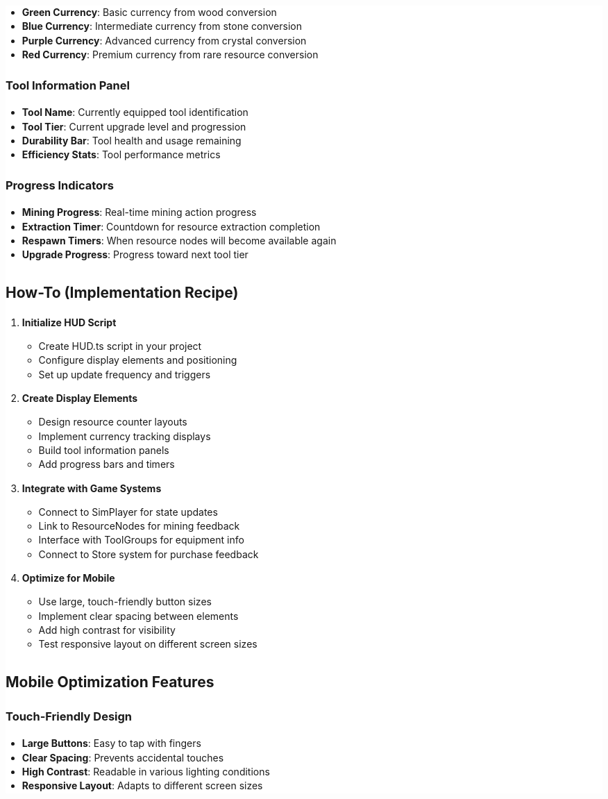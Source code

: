 - **Green Currency**: Basic currency from wood conversion
- **Blue Currency**: Intermediate currency from stone conversion
- **Purple Currency**: Advanced currency from crystal conversion
- **Red Currency**: Premium currency from rare resource conversion

### Tool Information Panel

- **Tool Name**: Currently equipped tool identification
- **Tool Tier**: Current upgrade level and progression
- **Durability Bar**: Tool health and usage remaining
- **Efficiency Stats**: Tool performance metrics

### Progress Indicators

- **Mining Progress**: Real-time mining action progress
- **Extraction Timer**: Countdown for resource extraction completion
- **Respawn Timers**: When resource nodes will become available again
- **Upgrade Progress**: Progress toward next tool tier

## How-To (Implementation Recipe)

1. **Initialize HUD Script**

   - Create HUD.ts script in your project
   - Configure display elements and positioning
   - Set up update frequency and triggers

2. **Create Display Elements**

   - Design resource counter layouts
   - Implement currency tracking displays
   - Build tool information panels
   - Add progress bars and timers

3. **Integrate with Game Systems**

   - Connect to SimPlayer for state updates
   - Link to ResourceNodes for mining feedback
   - Interface with ToolGroups for equipment info
   - Connect to Store system for purchase feedback

4. **Optimize for Mobile**
   - Use large, touch-friendly button sizes
   - Implement clear spacing between elements
   - Add high contrast for visibility
   - Test responsive layout on different screen sizes

## Mobile Optimization Features

### Touch-Friendly Design

- **Large Buttons**: Easy to tap with fingers
- **Clear Spacing**: Prevents accidental touches
- **High Contrast**: Readable in various lighting conditions
- **Responsive Layout**: Adapts to different screen sizes
